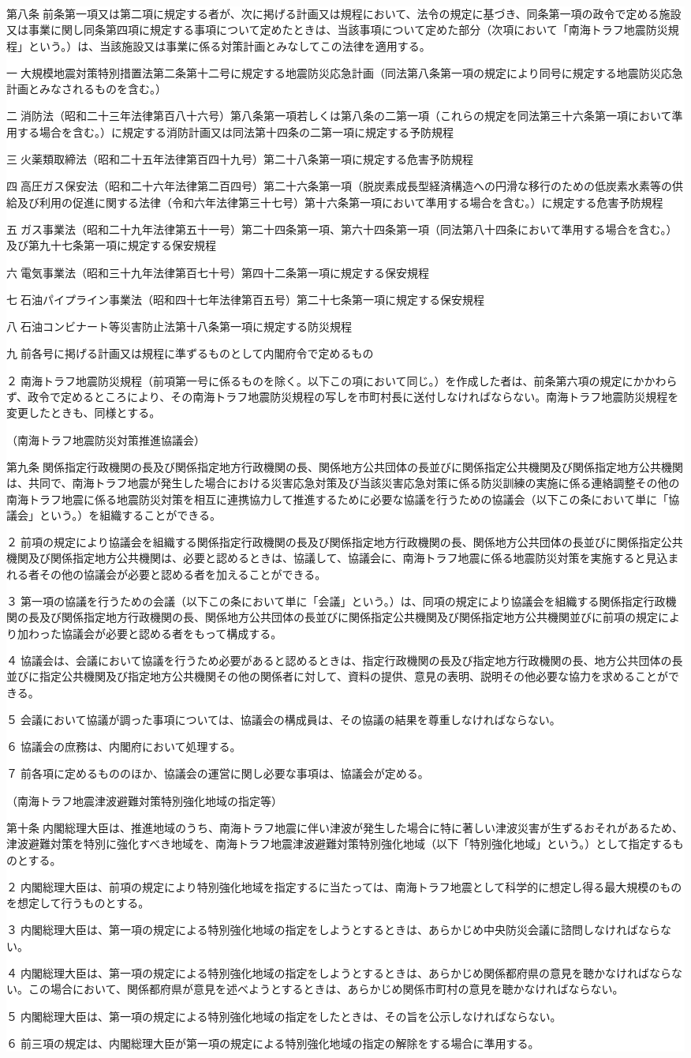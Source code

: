 第八条 前条第一項又は第二項に規定する者が、次に掲げる計画又は規程において、法令の規定に基づき、同条第一項の政令で定める施設又は事業に関し同条第四項に規定する事項について定めたときは、当該事項について定めた部分（次項において「南海トラフ地震防災規程」という。）は、当該施設又は事業に係る対策計画とみなしてこの法律を適用する。

一 大規模地震対策特別措置法第二条第十二号に規定する地震防災応急計画（同法第八条第一項の規定により同号に規定する地震防災応急計画とみなされるものを含む。）

二 消防法（昭和二十三年法律第百八十六号）第八条第一項若しくは第八条の二第一項（これらの規定を同法第三十六条第一項において準用する場合を含む。）に規定する消防計画又は同法第十四条の二第一項に規定する予防規程

三 火薬類取締法（昭和二十五年法律第百四十九号）第二十八条第一項に規定する危害予防規程

四 高圧ガス保安法（昭和二十六年法律第二百四号）第二十六条第一項（脱炭素成長型経済構造への円滑な移行のための低炭素水素等の供給及び利用の促進に関する法律（令和六年法律第三十七号）第十六条第一項において準用する場合を含む。）に規定する危害予防規程

五 ガス事業法（昭和二十九年法律第五十一号）第二十四条第一項、第六十四条第一項（同法第八十四条において準用する場合を含む。）及び第九十七条第一項に規定する保安規程

六 電気事業法（昭和三十九年法律第百七十号）第四十二条第一項に規定する保安規程

七 石油パイプライン事業法（昭和四十七年法律第百五号）第二十七条第一項に規定する保安規程

八 石油コンビナート等災害防止法第十八条第一項に規定する防災規程

九 前各号に掲げる計画又は規程に準ずるものとして内閣府令で定めるもの

２ 南海トラフ地震防災規程（前項第一号に係るものを除く。以下この項において同じ。）を作成した者は、前条第六項の規定にかかわらず、政令で定めるところにより、その南海トラフ地震防災規程の写しを市町村長に送付しなければならない。南海トラフ地震防災規程を変更したときも、同様とする。

（南海トラフ地震防災対策推進協議会）

第九条 関係指定行政機関の長及び関係指定地方行政機関の長、関係地方公共団体の長並びに関係指定公共機関及び関係指定地方公共機関は、共同で、南海トラフ地震が発生した場合における災害応急対策及び当該災害応急対策に係る防災訓練の実施に係る連絡調整その他の南海トラフ地震に係る地震防災対策を相互に連携協力して推進するために必要な協議を行うための協議会（以下この条において単に「協議会」という。）を組織することができる。

２ 前項の規定により協議会を組織する関係指定行政機関の長及び関係指定地方行政機関の長、関係地方公共団体の長並びに関係指定公共機関及び関係指定地方公共機関は、必要と認めるときは、協議して、協議会に、南海トラフ地震に係る地震防災対策を実施すると見込まれる者その他の協議会が必要と認める者を加えることができる。

３ 第一項の協議を行うための会議（以下この条において単に「会議」という。）は、同項の規定により協議会を組織する関係指定行政機関の長及び関係指定地方行政機関の長、関係地方公共団体の長並びに関係指定公共機関及び関係指定地方公共機関並びに前項の規定により加わった協議会が必要と認める者をもって構成する。

４ 協議会は、会議において協議を行うため必要があると認めるときは、指定行政機関の長及び指定地方行政機関の長、地方公共団体の長並びに指定公共機関及び指定地方公共機関その他の関係者に対して、資料の提供、意見の表明、説明その他必要な協力を求めることができる。

５ 会議において協議が調った事項については、協議会の構成員は、その協議の結果を尊重しなければならない。

６ 協議会の庶務は、内閣府において処理する。

７ 前各項に定めるもののほか、協議会の運営に関し必要な事項は、協議会が定める。

（南海トラフ地震津波避難対策特別強化地域の指定等）

第十条 内閣総理大臣は、推進地域のうち、南海トラフ地震に伴い津波が発生した場合に特に著しい津波災害が生ずるおそれがあるため、津波避難対策を特別に強化すべき地域を、南海トラフ地震津波避難対策特別強化地域（以下「特別強化地域」という。）として指定するものとする。

２ 内閣総理大臣は、前項の規定により特別強化地域を指定するに当たっては、南海トラフ地震として科学的に想定し得る最大規模のものを想定して行うものとする。

３ 内閣総理大臣は、第一項の規定による特別強化地域の指定をしようとするときは、あらかじめ中央防災会議に諮問しなければならない。

４ 内閣総理大臣は、第一項の規定による特別強化地域の指定をしようとするときは、あらかじめ関係都府県の意見を聴かなければならない。この場合において、関係都府県が意見を述べようとするときは、あらかじめ関係市町村の意見を聴かなければならない。

５ 内閣総理大臣は、第一項の規定による特別強化地域の指定をしたときは、その旨を公示しなければならない。

６ 前三項の規定は、内閣総理大臣が第一項の規定による特別強化地域の指定の解除をする場合に準用する。
